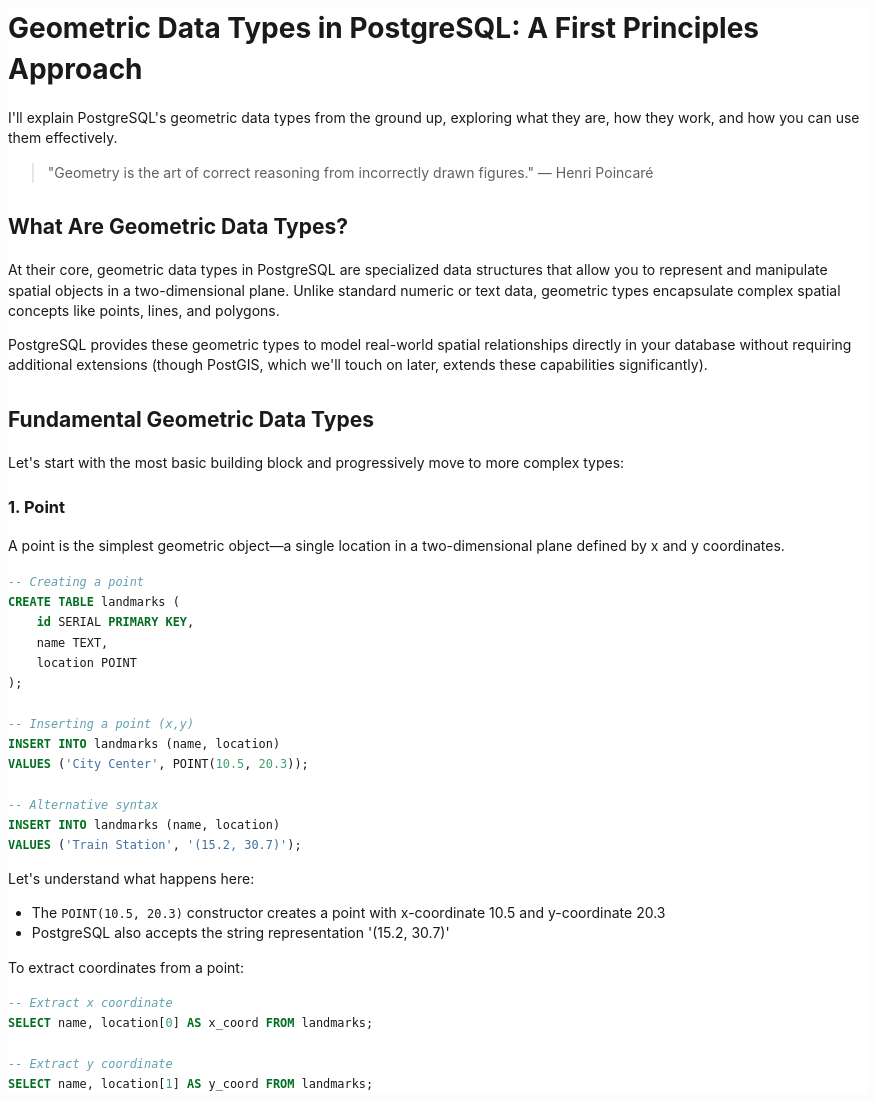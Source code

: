 # Geometric Data Types in PostgreSQL: A First Principles Approach

I'll explain PostgreSQL's geometric data types from the ground up, exploring what they are, how they work, and how you can use them effectively.

> "Geometry is the art of correct reasoning from incorrectly drawn figures."
> — Henri Poincaré

## What Are Geometric Data Types?

At their core, geometric data types in PostgreSQL are specialized data structures that allow you to represent and manipulate spatial objects in a two-dimensional plane. Unlike standard numeric or text data, geometric types encapsulate complex spatial concepts like points, lines, and polygons.

PostgreSQL provides these geometric types to model real-world spatial relationships directly in your database without requiring additional extensions (though PostGIS, which we'll touch on later, extends these capabilities significantly).

## Fundamental Geometric Data Types

Let's start with the most basic building block and progressively move to more complex types:

### 1. Point

A point is the simplest geometric object—a single location in a two-dimensional plane defined by x and y coordinates.

```sql
-- Creating a point
CREATE TABLE landmarks (
    id SERIAL PRIMARY KEY,
    name TEXT,
    location POINT
);

-- Inserting a point (x,y)
INSERT INTO landmarks (name, location) 
VALUES ('City Center', POINT(10.5, 20.3));

-- Alternative syntax
INSERT INTO landmarks (name, location) 
VALUES ('Train Station', '(15.2, 30.7)');
```

Let's understand what happens here:

* The `POINT(10.5, 20.3)` constructor creates a point with x-coordinate 10.5 and y-coordinate 20.3
* PostgreSQL also accepts the string representation '(15.2, 30.7)'

To extract coordinates from a point:

```sql
-- Extract x coordinate
SELECT name, location[0] AS x_coord FROM landmarks;

-- Extract y coordinate
SELECT name, location[1] AS y_coord FROM landmarks;
```
